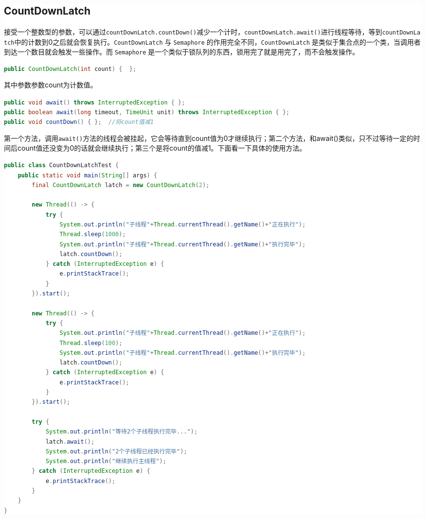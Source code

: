 ## CountDownLatch

接受一个整数型的参数，可以通过`countDownLatch.countDown()`减少一个计时，`countDownLatch.await()`进行线程等待，等到`countDownLatch`中的计数到0之后就会恢复执行。`CountDownLatch` 与 `Semaphore` 的作用完全不同，`CountDownLatch` 是类似于集合点的一个类，当调用者到达一个数目就会触发一些操作。而 `Semaphore` 是一个类似于锁队列的东西，锁用完了就是用完了，而不会触发操作。

```java
public CountDownLatch(int count) {  };
```

其中参数参数count为计数值。

```java
public void await() throws InterruptedException { };
public boolean await(long timeout, TimeUnit unit) throws InterruptedException { };
public void countDown() { };  //将count值减1
```

第一个方法，调用`await()`方法的线程会被挂起，它会等待直到count值为0才继续执行；第二个方法，和await()类似，只不过等待一定的时间后count值还没变为0的话就会继续执行；第三个是将count的值减1。下面看一下具体的使用方法。

```java
public class CountDownLatchTest {
    public static void main(String[] args) {
        final CountDownLatch latch = new CountDownLatch(2);

        new Thread(() -> {
            try {
                System.out.println("子线程"+Thread.currentThread().getName()+"正在执行");
                Thread.sleep(1000);
                System.out.println("子线程"+Thread.currentThread().getName()+"执行完毕");
                latch.countDown();
            } catch (InterruptedException e) {
                e.printStackTrace();
            }
        }).start();

        new Thread(() -> {
            try {
                System.out.println("子线程"+Thread.currentThread().getName()+"正在执行");
                Thread.sleep(100);
                System.out.println("子线程"+Thread.currentThread().getName()+"执行完毕");
                latch.countDown();
            } catch (InterruptedException e) {
                e.printStackTrace();
            }
        }).start();

        try {
            System.out.println("等待2个子线程执行完毕...");
            latch.await();
            System.out.println("2个子线程已经执行完毕");
            System.out.println("继续执行主线程");
        } catch (InterruptedException e) {
            e.printStackTrace();
        }
    }
}
```
